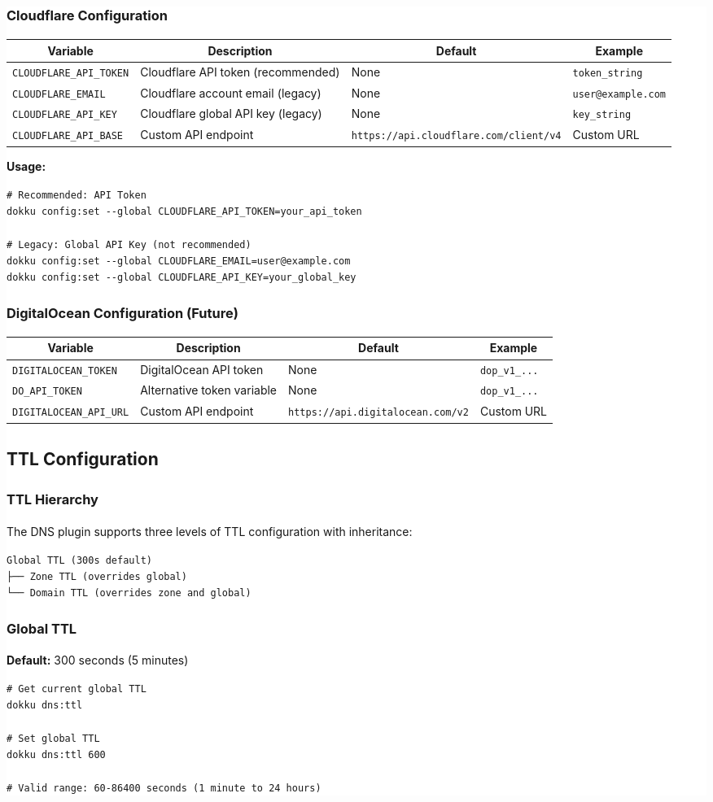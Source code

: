 ### Cloudflare Configuration

| Variable | Description | Default | Example |
|----------|-------------|---------|---------|
| `CLOUDFLARE_API_TOKEN` | Cloudflare API token (recommended) | None | `token_string` |
| `CLOUDFLARE_EMAIL` | Cloudflare account email (legacy) | None | `user@example.com` |
| `CLOUDFLARE_API_KEY` | Cloudflare global API key (legacy) | None | `key_string` |
| `CLOUDFLARE_API_BASE` | Custom API endpoint | `https://api.cloudflare.com/client/v4` | Custom URL |

**Usage:**
```shell
# Recommended: API Token
dokku config:set --global CLOUDFLARE_API_TOKEN=your_api_token

# Legacy: Global API Key (not recommended)
dokku config:set --global CLOUDFLARE_EMAIL=user@example.com
dokku config:set --global CLOUDFLARE_API_KEY=your_global_key
```

### DigitalOcean Configuration (Future)

| Variable | Description | Default | Example |
|----------|-------------|---------|---------|
| `DIGITALOCEAN_TOKEN` | DigitalOcean API token | None | `dop_v1_...` |
| `DO_API_TOKEN` | Alternative token variable | None | `dop_v1_...` |
| `DIGITALOCEAN_API_URL` | Custom API endpoint | `https://api.digitalocean.com/v2` | Custom URL |

## TTL Configuration

### TTL Hierarchy

The DNS plugin supports three levels of TTL configuration with inheritance:

```
Global TTL (300s default)
├── Zone TTL (overrides global)
└── Domain TTL (overrides zone and global)
```

### Global TTL

**Default:** 300 seconds (5 minutes)

```shell
# Get current global TTL
dokku dns:ttl

# Set global TTL
dokku dns:ttl 600

# Valid range: 60-86400 seconds (1 minute to 24 hours)
```
